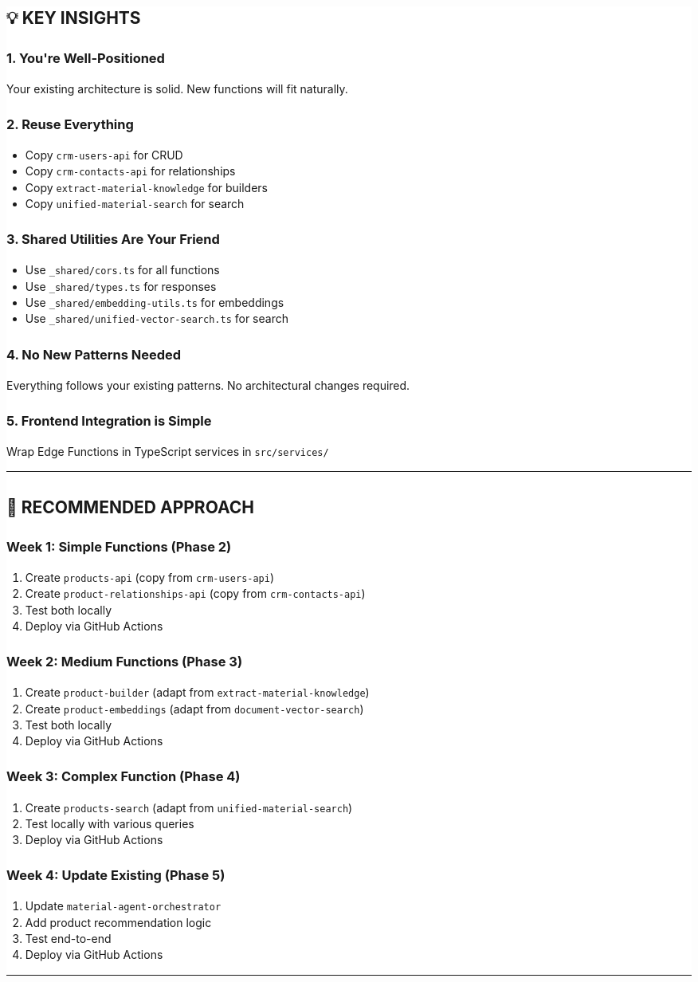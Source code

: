 ## 💡 KEY INSIGHTS

### 1. **You're Well-Positioned**
Your existing architecture is solid. New functions will fit naturally.

### 2. **Reuse Everything**
- Copy `crm-users-api` for CRUD
- Copy `crm-contacts-api` for relationships
- Copy `extract-material-knowledge` for builders
- Copy `unified-material-search` for search

### 3. **Shared Utilities Are Your Friend**
- Use `_shared/cors.ts` for all functions
- Use `_shared/types.ts` for responses
- Use `_shared/embedding-utils.ts` for embeddings
- Use `_shared/unified-vector-search.ts` for search

### 4. **No New Patterns Needed**
Everything follows your existing patterns. No architectural changes required.

### 5. **Frontend Integration is Simple**
Wrap Edge Functions in TypeScript services in `src/services/`

---

## 🚀 RECOMMENDED APPROACH

### Week 1: Simple Functions (Phase 2)
1. Create `products-api` (copy from `crm-users-api`)
2. Create `product-relationships-api` (copy from `crm-contacts-api`)
3. Test both locally
4. Deploy via GitHub Actions

### Week 2: Medium Functions (Phase 3)
1. Create `product-builder` (adapt from `extract-material-knowledge`)
2. Create `product-embeddings` (adapt from `document-vector-search`)
3. Test both locally
4. Deploy via GitHub Actions

### Week 3: Complex Function (Phase 4)
1. Create `products-search` (adapt from `unified-material-search`)
2. Test locally with various queries
3. Deploy via GitHub Actions

### Week 4: Update Existing (Phase 5)
1. Update `material-agent-orchestrator`
2. Add product recommendation logic
3. Test end-to-end
4. Deploy via GitHub Actions

---